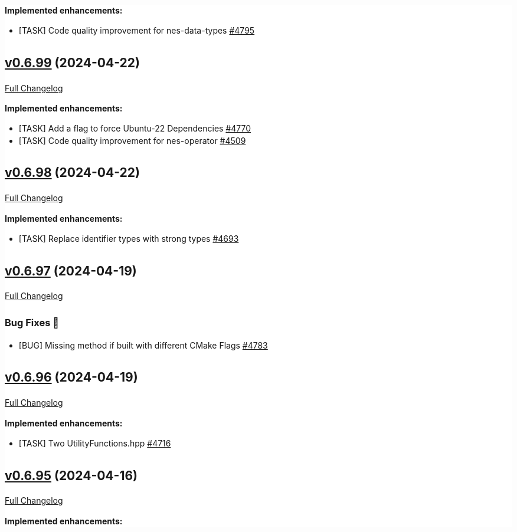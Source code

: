 **Implemented enhancements:**

- \[TASK\] Code quality improvement for nes-data-types [\#4795](https://github.com/nebulastream/nebulastream/issues/4795)

## [v0.6.99](https://github.com/nebulastream/nebulastream/tree/v0.6.99) (2024-04-22)

[Full Changelog](https://github.com/nebulastream/nebulastream/compare/v0.6.98...v0.6.99)

**Implemented enhancements:**

- \[TASK\] Add a flag to force Ubuntu-22 Dependencies [\#4770](https://github.com/nebulastream/nebulastream/issues/4770)
- \[TASK\] Code quality improvement for nes-operator [\#4509](https://github.com/nebulastream/nebulastream/issues/4509)

## [v0.6.98](https://github.com/nebulastream/nebulastream/tree/v0.6.98) (2024-04-22)

[Full Changelog](https://github.com/nebulastream/nebulastream/compare/v0.6.97...v0.6.98)

**Implemented enhancements:**

- \[TASK\] Replace identifier types with strong types [\#4693](https://github.com/nebulastream/nebulastream/issues/4693)

## [v0.6.97](https://github.com/nebulastream/nebulastream/tree/v0.6.97) (2024-04-19)

[Full Changelog](https://github.com/nebulastream/nebulastream/compare/v0.6.96...v0.6.97)

### Bug Fixes 🐛

- \[BUG\] Missing method if built with different CMake Flags [\#4783](https://github.com/nebulastream/nebulastream/issues/4783)

## [v0.6.96](https://github.com/nebulastream/nebulastream/tree/v0.6.96) (2024-04-19)

[Full Changelog](https://github.com/nebulastream/nebulastream/compare/v0.6.95...v0.6.96)

**Implemented enhancements:**

- \[TASK\] Two UtilityFunctions.hpp [\#4716](https://github.com/nebulastream/nebulastream/issues/4716)

## [v0.6.95](https://github.com/nebulastream/nebulastream/tree/v0.6.95) (2024-04-16)

[Full Changelog](https://github.com/nebulastream/nebulastream/compare/v0.6.94...v0.6.95)

**Implemented enhancements:**
